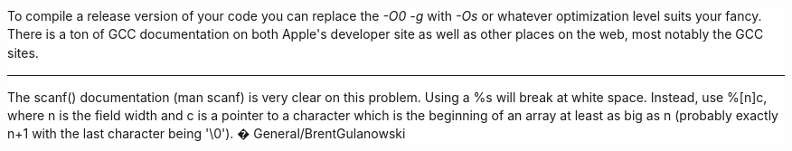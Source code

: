 To compile a release version of your code you can replace the *-O0 -g* with *-Os* or whatever optimization level suits your fancy. There is a ton of GCC documentation on both Apple's developer site as well as other places on the web, most notably the GCC sites.

----

The scanf() documentation (man scanf) is very clear on this problem. Using a %s will break at white space. Instead, use %[n]c, where n is the field width and c is a pointer to a character which is the beginning of an array at least as big as n (probably exactly n+1 with the last character being '\0'). � General/BrentGulanowski